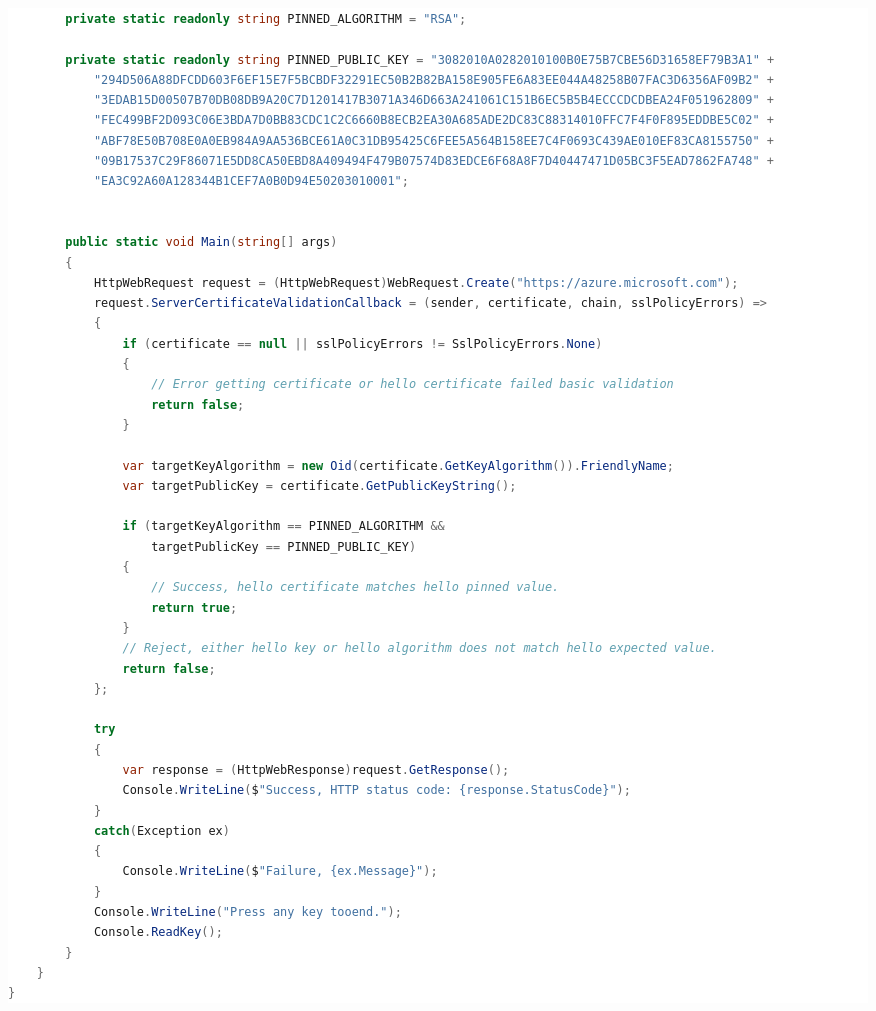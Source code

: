 ```C#
        private static readonly string PINNED_ALGORITHM = "RSA";

        private static readonly string PINNED_PUBLIC_KEY = "3082010A0282010100B0E75B7CBE56D31658EF79B3A1" +
            "294D506A88DFCDD603F6EF15E7F5BCBDF32291EC50B2B82BA158E905FE6A83EE044A48258B07FAC3D6356AF09B2" +
            "3EDAB15D00507B70DB08DB9A20C7D1201417B3071A346D663A241061C151B6EC5B5B4ECCCDCDBEA24F051962809" +
            "FEC499BF2D093C06E3BDA7D0BB83CDC1C2C6660B8ECB2EA30A685ADE2DC83C88314010FFC7F4F0F895EDDBE5C02" +
            "ABF78E50B708E0A0EB984A9AA536BCE61A0C31DB95425C6FEE5A564B158EE7C4F0693C439AE010EF83CA8155750" +
            "09B17537C29F86071E5DD8CA50EBD8A409494F479B07574D83EDCE6F68A8F7D40447471D05BC3F5EAD7862FA748" +
            "EA3C92A60A128344B1CEF7A0B0D94E50203010001";


        public static void Main(string[] args)
        {
            HttpWebRequest request = (HttpWebRequest)WebRequest.Create("https://azure.microsoft.com");
            request.ServerCertificateValidationCallback = (sender, certificate, chain, sslPolicyErrors) =>
            {
                if (certificate == null || sslPolicyErrors != SslPolicyErrors.None)
                {
                    // Error getting certificate or hello certificate failed basic validation
                    return false;
                }

                var targetKeyAlgorithm = new Oid(certificate.GetKeyAlgorithm()).FriendlyName;
                var targetPublicKey = certificate.GetPublicKeyString();
                
                if (targetKeyAlgorithm == PINNED_ALGORITHM &&
                    targetPublicKey == PINNED_PUBLIC_KEY)
                {
                    // Success, hello certificate matches hello pinned value.
                    return true;
                }
                // Reject, either hello key or hello algorithm does not match hello expected value.
                return false;
            };

            try
            {
                var response = (HttpWebResponse)request.GetResponse();
                Console.WriteLine($"Success, HTTP status code: {response.StatusCode}");
            }
            catch(Exception ex)
            {
                Console.WriteLine($"Failure, {ex.Message}");
            }
            Console.WriteLine("Press any key tooend.");
            Console.ReadKey();
        }
    }
}
```
